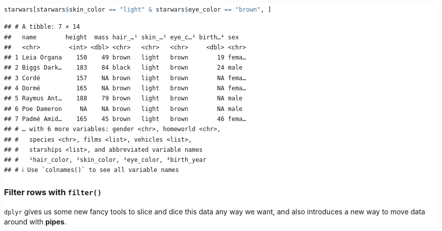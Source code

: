 ``` r
starwars[starwars$skin_color == "light" & starwars$eye_color == "brown", ]
```

    ## # A tibble: 7 × 14
    ##   name        height  mass hair_…¹ skin_…² eye_c…³ birth…⁴ sex  
    ##   <chr>        <int> <dbl> <chr>   <chr>   <chr>     <dbl> <chr>
    ## 1 Leia Organa    150    49 brown   light   brown        19 fema…
    ## 2 Biggs Dark…    183    84 black   light   brown        24 male 
    ## 3 Cordé          157    NA brown   light   brown        NA fema…
    ## 4 Dormé          165    NA brown   light   brown        NA fema…
    ## 5 Raymus Ant…    188    79 brown   light   brown        NA male 
    ## 6 Poe Dameron     NA    NA brown   light   brown        NA male 
    ## 7 Padmé Amid…    165    45 brown   light   brown        46 fema…
    ## # … with 6 more variables: gender <chr>, homeworld <chr>,
    ## #   species <chr>, films <list>, vehicles <list>,
    ## #   starships <list>, and abbreviated variable names
    ## #   ¹​hair_color, ²​skin_color, ³​eye_color, ⁴​birth_year
    ## # ℹ Use `colnames()` to see all variable names

### Filter rows with `filter()`

`dplyr` gives us some new fancy tools to slice and dice this data any
way we want, and also introduces a new way to move data around with
**pipes**.
